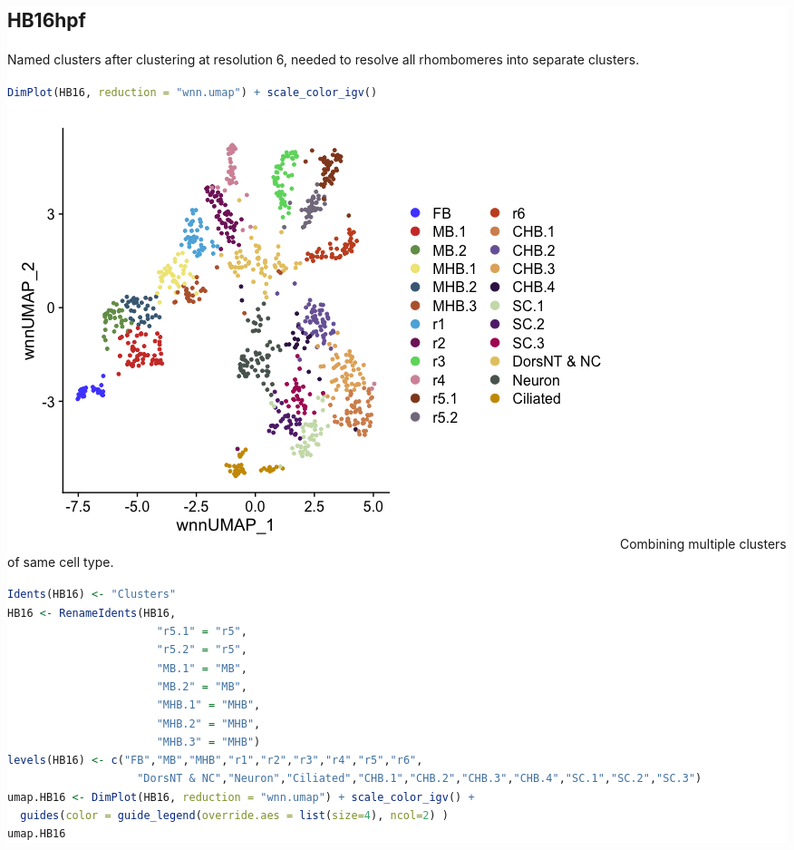 ## HB16hpf

Named clusters after clustering at resolution 6, needed to resolve all
rhombomeres into separate clusters.

``` r
DimPlot(HB16, reduction = "wnn.umap") + scale_color_igv()
```

![](Match_CHB_SC_Cluster_Names_files/figure-gfm/umap_HB16-1.png)
Combining multiple clusters of same cell type.

``` r
Idents(HB16) <- "Clusters"
HB16 <- RenameIdents(HB16,
                       "r5.1" = "r5",
                       "r5.2" = "r5",
                       "MB.1" = "MB",
                       "MB.2" = "MB",
                       "MHB.1" = "MHB",
                       "MHB.2" = "MHB",
                       "MHB.3" = "MHB")
levels(HB16) <- c("FB","MB","MHB","r1","r2","r3","r4","r5","r6",
                    "DorsNT & NC","Neuron","Ciliated","CHB.1","CHB.2","CHB.3","CHB.4","SC.1","SC.2","SC.3")
umap.HB16 <- DimPlot(HB16, reduction = "wnn.umap") + scale_color_igv() + 
  guides(color = guide_legend(override.aes = list(size=4), ncol=2) )
umap.HB16
```
